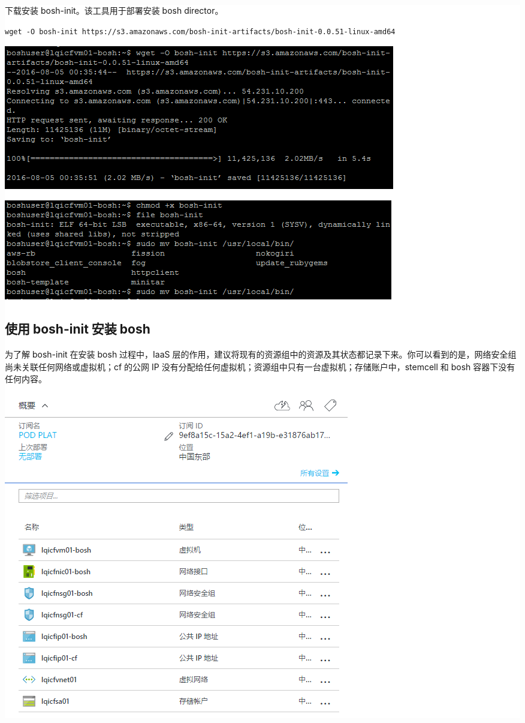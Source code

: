 

 
下载安装 bosh-init。该工具用于部署安装 bosh director。

	wget -O bosh-init https://s3.amazonaws.com/bosh-init-artifacts/bosh-init-0.0.51-linux-amd64
 
![](./media/aog-virtual-machines-linux-deploy-cloud-foundry-manual/install-bosh-init.png)

![](./media/aog-virtual-machines-linux-deploy-cloud-foundry-manual/install-bosh-init2.png)

## 使用 bosh-init 安装 bosh 

为了解 bosh-init 在安装 bosh 过程中，IaaS 层的作用，建议将现有的资源组中的资源及其状态都记录下来。你可以看到的是，网络安全组尚未关联任何网络或虚拟机；cf 的公网 IP 没有分配给任何虚拟机；资源组中只有一台虚拟机；存储账户中，stemcell 和 bosh 容器下没有任何内容。

![](./media/aog-virtual-machines-linux-deploy-cloud-foundry-manual/portal-bosh.png)
